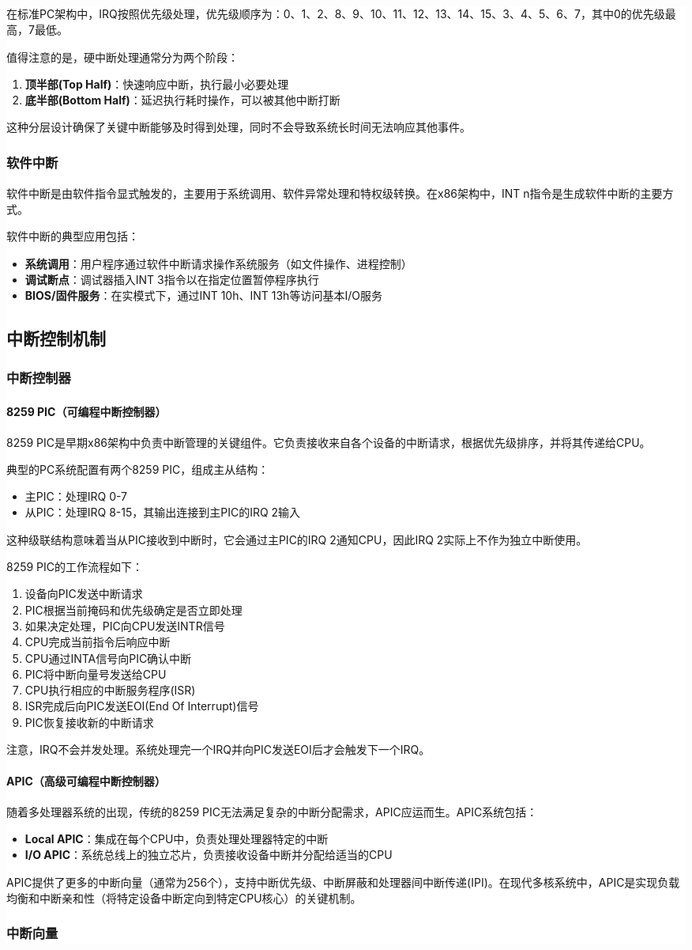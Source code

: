 在标准PC架构中，IRQ按照优先级处理，优先级顺序为：0、1、2、8、9、10、11、12、13、14、15、3、4、5、6、7，其中0的优先级最高，7最低。

值得注意的是，硬中断处理通常分为两个阶段：
1. **顶半部(Top Half)**：快速响应中断，执行最小必要处理
2. **底半部(Bottom Half)**：延迟执行耗时操作，可以被其他中断打断

这种分层设计确保了关键中断能够及时得到处理，同时不会导致系统长时间无法响应其他事件。

### 软件中断

软件中断是由软件指令显式触发的，主要用于系统调用、软件异常处理和特权级转换。在x86架构中，INT n指令是生成软件中断的主要方式。

软件中断的典型应用包括：

- **系统调用**：用户程序通过软件中断请求操作系统服务（如文件操作、进程控制）
- **调试断点**：调试器插入INT 3指令以在指定位置暂停程序执行
- **BIOS/固件服务**：在实模式下，通过INT 10h、INT 13h等访问基本I/O服务

## 中断控制机制

### 中断控制器

#### 8259 PIC（可编程中断控制器）

8259 PIC是早期x86架构中负责中断管理的关键组件。它负责接收来自各个设备的中断请求，根据优先级排序，并将其传递给CPU。

典型的PC系统配置有两个8259 PIC，组成主从结构：
- 主PIC：处理IRQ 0-7
- 从PIC：处理IRQ 8-15，其输出连接到主PIC的IRQ 2输入

这种级联结构意味着当从PIC接收到中断时，它会通过主PIC的IRQ 2通知CPU，因此IRQ 2实际上不作为独立中断使用。

8259 PIC的工作流程如下：
1. 设备向PIC发送中断请求
2. PIC根据当前掩码和优先级确定是否立即处理
3. 如果决定处理，PIC向CPU发送INTR信号
4. CPU完成当前指令后响应中断
5. CPU通过INTA信号向PIC确认中断
6. PIC将中断向量号发送给CPU
7. CPU执行相应的中断服务程序(ISR)
8. ISR完成后向PIC发送EOI(End Of Interrupt)信号
9. PIC恢复接收新的中断请求

注意，IRQ不会并发处理。系统处理完一个IRQ并向PIC发送EOI后才会触发下一个IRQ。

#### APIC（高级可编程中断控制器）

随着多处理器系统的出现，传统的8259 PIC无法满足复杂的中断分配需求，APIC应运而生。APIC系统包括：

- **Local APIC**：集成在每个CPU中，负责处理处理器特定的中断
- **I/O APIC**：系统总线上的独立芯片，负责接收设备中断并分配给适当的CPU

APIC提供了更多的中断向量（通常为256个），支持中断优先级、中断屏蔽和处理器间中断传递(IPI)。在现代多核系统中，APIC是实现负载均衡和中断亲和性（将特定设备中断定向到特定CPU核心）的关键机制。

### 中断向量
